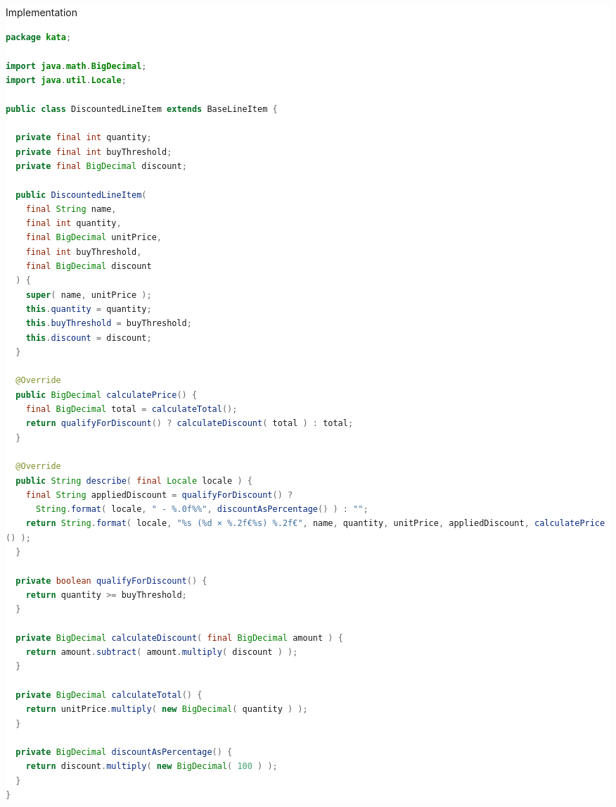 Implementation

```java
package kata;

import java.math.BigDecimal;
import java.util.Locale;

public class DiscountedLineItem extends BaseLineItem {

  private final int quantity;
  private final int buyThreshold;
  private final BigDecimal discount;

  public DiscountedLineItem(
    final String name,
    final int quantity,
    final BigDecimal unitPrice,
    final int buyThreshold,
    final BigDecimal discount
  ) {
    super( name, unitPrice );
    this.quantity = quantity;
    this.buyThreshold = buyThreshold;
    this.discount = discount;
  }

  @Override
  public BigDecimal calculatePrice() {
    final BigDecimal total = calculateTotal();
    return qualifyForDiscount() ? calculateDiscount( total ) : total;
  }

  @Override
  public String describe( final Locale locale ) {
    final String appliedDiscount = qualifyForDiscount() ?
      String.format( locale, " - %.0f%%", discountAsPercentage() ) : "";
    return String.format( locale, "%s (%d × %.2f€%s) %.2f€", name, quantity, unitPrice, appliedDiscount, calculatePrice() );
  }

  private boolean qualifyForDiscount() {
    return quantity >= buyThreshold;
  }

  private BigDecimal calculateDiscount( final BigDecimal amount ) {
    return amount.subtract( amount.multiply( discount ) );
  }

  private BigDecimal calculateTotal() {
    return unitPrice.multiply( new BigDecimal( quantity ) );
  }

  private BigDecimal discountAsPercentage() {
    return discount.multiply( new BigDecimal( 100 ) );
  }
}
```
